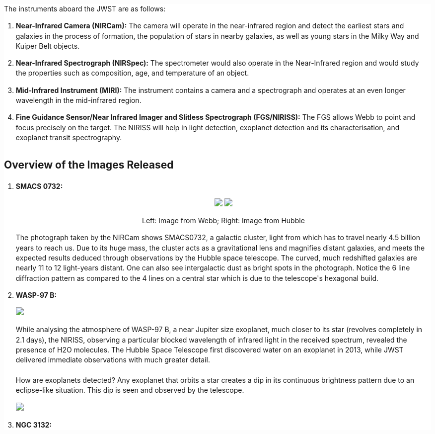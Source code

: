 The instruments aboard the JWST are as follows:

1. **Near-Infrared Camera (NIRCam):** The camera will operate in the near-infrared region and detect the earliest stars and galaxies in the process of formation, the population of stars in nearby galaxies, as well as young stars in the Milky Way and Kuiper Belt objects.

2. **Near-Infrared Spectrograph (NIRSpec):** The spectrometer would also operate in the Near-Infrared region and would study the properties such as composition, age, and temperature of an object.

3. **Mid-Infrared Instrument (MIRI):** The instrument contains a camera and a spectrograph and operates at an even longer wavelength in the mid-infrared region.

4. **Fine Guidance Sensor/Near Infrared Imager and Slitless Spectrograph (FGS/NIRISS):** The FGS allows Webb to point and focus precisely on the target. The NIRISS will help in light detection, exoplanet detection and its characterisation, and exoplanet transit spectrography.

## Overview of the Images Released

1. **SMACS 0732:**

   <p align="middle">
       <img loading="lazy" src="{{ site.baseurl }}/assets/img/blogs/jwst-first-images/content_images/image_3_smacs_jwst.jpg" width="40%"/>
       <img loading="lazy" src="{{ site.baseurl }}/assets/img/blogs/jwst-first-images/content_images/image_4_smacs_hubble_img.jpg" width="34%"/>
   </p>

   <p align="middle">
   Left: Image from Webb; Right: Image from Hubble
   </p>

   The photograph taken by the NIRCam shows SMACS0732, a galactic cluster, light from which has to travel nearly 4.5 billion years to reach us. Due to its huge mass, the cluster acts as a gravitational lens and magnifies distant galaxies, and meets the expected results deduced through observations by the Hubble space telescope. The curved, much redshifted galaxies are nearly 11 to 12 light-years distant. One can also see intergalactic dust as bright spots in the photograph. Notice the 6 line diffraction pattern as compared to the 4 lines on a central star which is due to the telescope's hexagonal build.

2. **WASP-97 B:**

   <img loading="lazy" src="{{ site.baseurl }}/assets/img/blogs/jwst-first-images/content_images/image_5_wasp97b_spectrum.jpg" class="center">

   While analysing the atmosphere of WASP-97 B, a near Jupiter size exoplanet, much closer to its star (revolves completely in 2.1 days), the NIRISS, observing a particular blocked wavelength of infrared light in the received spectrum, revealed the presence of H2O molecules. The Hubble Space Telescope first discovered water on an exoplanet in 2013, while JWST delivered immediate observations with much greater detail.
   <br><br>
   How are exoplanets detected? Any exoplanet that orbits a star creates a dip in its continuous brightness pattern due to an eclipse-like situation. This dip is seen and observed by the telescope.

   <img loading="lazy" src="{{ site.baseurl }}/assets/img/blogs/jwst-first-images/content_images/image_6_transit_light_curve.png" class="center">

3. **NGC 3132:**
